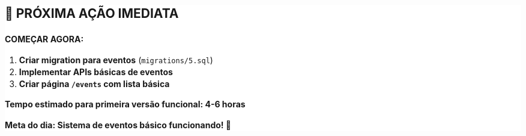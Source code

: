 
## 🚀 **PRÓXIMA AÇÃO IMEDIATA**

**COMEÇAR AGORA:**
1. **Criar migration para eventos** (`migrations/5.sql`)
2. **Implementar APIs básicas de eventos**
3. **Criar página `/events` com lista básica**

**Tempo estimado para primeira versão funcional: 4-6 horas**

**Meta do dia: Sistema de eventos básico funcionando! 🎯**